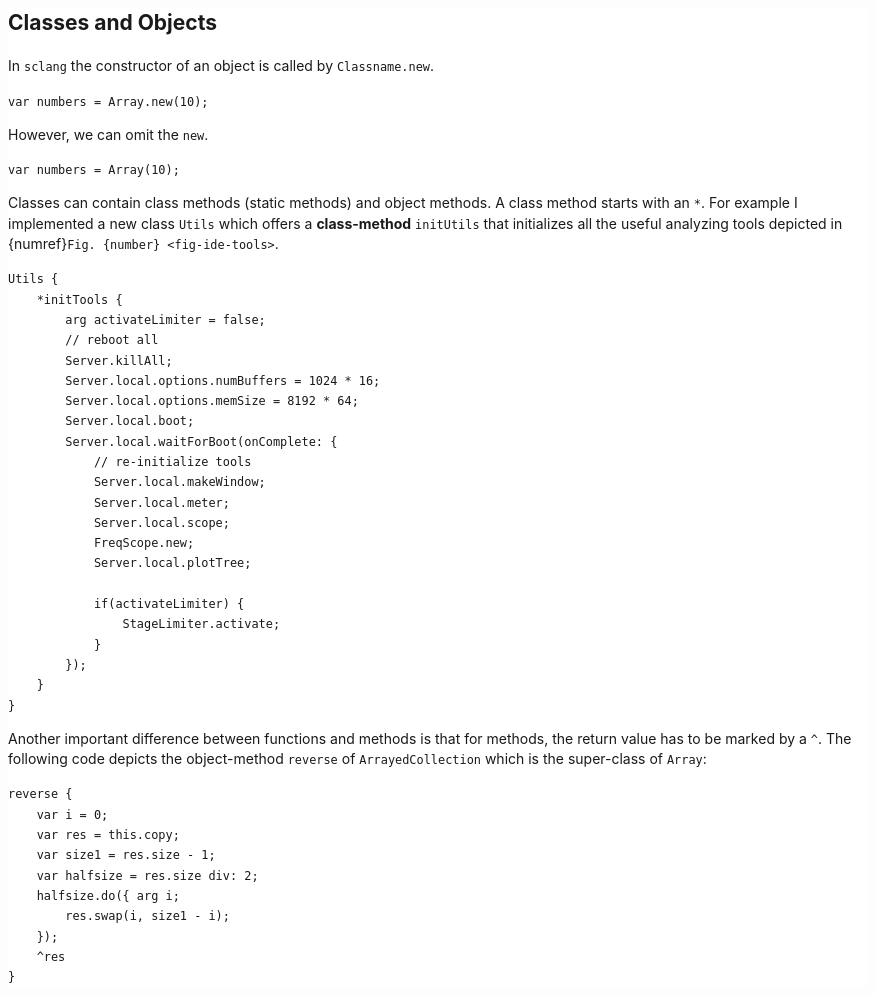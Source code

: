 ## Classes and Objects

In ``sclang`` the constructor of an object is called by ``Classname.new``.

```isc
var numbers = Array.new(10);
```

However, we can omit the ``new``.

```isc
var numbers = Array(10);
```

Classes can contain class methods (static methods) and object methods.
A class method starts with an ``*``.
For example I implemented a new class ``Utils`` which offers a **class-method** ``initUtils`` that initializes all the useful analyzing tools depicted in {numref}`Fig. {number} <fig-ide-tools>`.

```isc
Utils {
    *initTools {
        arg activateLimiter = false;
        // reboot all
        Server.killAll;
        Server.local.options.numBuffers = 1024 * 16;
        Server.local.options.memSize = 8192 * 64;
        Server.local.boot;
        Server.local.waitForBoot(onComplete: {
            // re-initialize tools
            Server.local.makeWindow;
            Server.local.meter;
            Server.local.scope;
            FreqScope.new;
            Server.local.plotTree;

            if(activateLimiter) {
                StageLimiter.activate;
            }
        });
    }
}
```

Another important difference between functions and methods is that for methods, the return value has to be marked by a ``^``.
The following code depicts the object-method ``reverse`` of ``ArrayedCollection`` which is the super-class of ``Array``:

```isc
reverse {
    var i = 0;
    var res = this.copy;
    var size1 = res.size - 1;
    var halfsize = res.size div: 2;
    halfsize.do({ arg i;
        res.swap(i, size1 - i);
    });
    ^res
}
```

